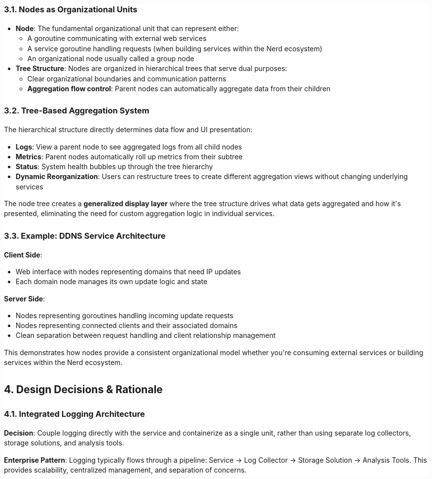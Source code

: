 ### 3.1. Nodes as Organizational Units

- **Node**: The fundamental organizational unit that can represent either:
  - A goroutine communicating with external web services
  - A service goroutine handling requests (when building services within the
    Nerd ecosystem)
  - An organizational node usually called a group node
- **Tree Structure**: Nodes are organized in hierarchical trees that serve dual
  purposes:
  - Clear organizational boundaries and communication patterns
  - **Aggregation flow control**: Parent nodes can automatically aggregate data
    from their children

### 3.2. Tree-Based Aggregation System

The hierarchical structure directly determines data flow and UI presentation:

- **Logs**: View a parent node to see aggregated logs from all child nodes
- **Metrics**: Parent nodes automatically roll up metrics from their subtree
- **Status**: System health bubbles up through the tree hierarchy
- **Dynamic Reorganization**: Users can restructure trees to create different
  aggregation views without changing underlying services

The node tree creates a **generalized display layer** where the tree structure
drives what data gets aggregated and how it's presented, eliminating the need
for custom aggregation logic in individual services.

### 3.3. Example: DDNS Service Architecture

**Client Side**:

- Web interface with nodes representing domains that need IP updates
- Each domain node manages its own update logic and state

**Server Side**:

- Nodes representing goroutines handling incoming update requests
- Nodes representing connected clients and their associated domains
- Clean separation between request handling and client relationship management

This demonstrates how nodes provide a consistent organizational model whether
you're consuming external services or building services within the Nerd
ecosystem.

## 4. Design Decisions & Rationale

### 4.1. Integrated Logging Architecture

**Decision**: Couple logging directly with the service and containerize as a
single unit, rather than using separate log collectors, storage solutions, and
analysis tools.

**Enterprise Pattern**: Logging typically flows through a pipeline: Service →
Log Collector → Storage Solution → Analysis Tools. This provides scalability,
centralized management, and separation of concerns.

